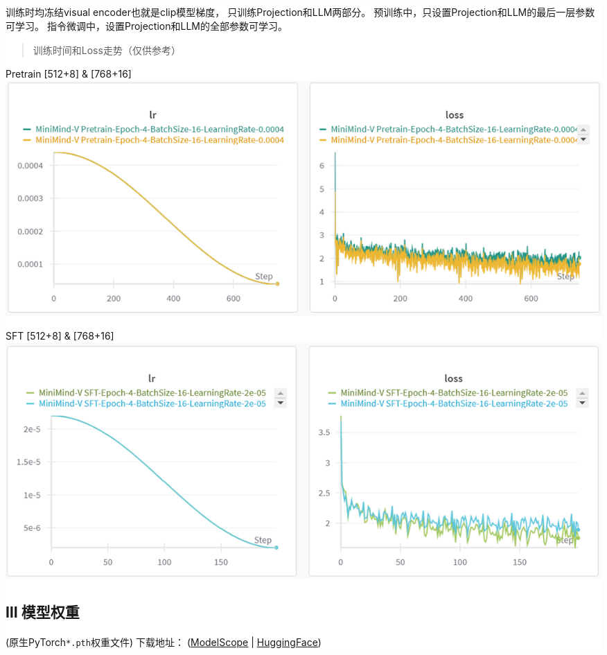 训练时均冻结visual encoder也就是clip模型梯度，
只训练Projection和LLM两部分。
预训练中，只设置Projection和LLM的最后一层参数可学习。
指令微调中，设置Projection和LLM的全部参数可学习。

> 训练时间和Loss走势（仅供参考）

Pretrain [512+8] & [768+16]
![input](./images/pretrain_loss.png)

SFT [512+8] & [768+16]
![input](./images/sft_loss.png)

## Ⅲ 模型权重

(原生PyTorch`*.pth`权重文件) 下载地址：
([ModelScope](https://www.modelscope.cn/models/gongjy/MiniMind2-V-PyTorch) | [HuggingFace](https://huggingface.co/jingyaogong/MiniMind2-V-PyTorch))
